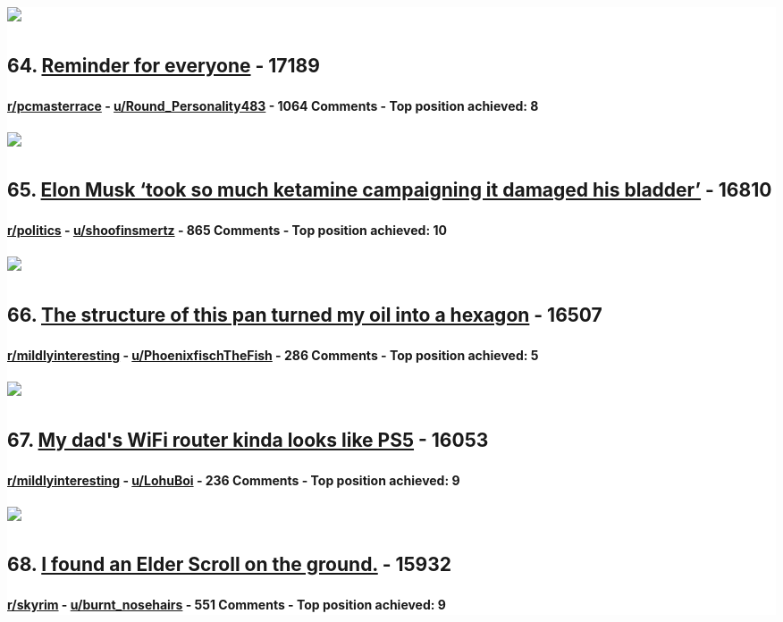 <a href="https://i.redd.it/7wj2vt14t64f1.png"><img src="https://b.thumbs.redditmedia.com/VvOvACXxC3JykHv7N-WgQmk5woT1eTxKZCg1VS2R1ro.jpg"></img></a>

## 64. [Reminder for everyone](http://reddit.com/r/pcmasterrace/comments/1kznx2t/reminder_for_everyone/) - 17189
#### [r/pcmasterrace](http://reddit.com/r/pcmasterrace) - [u/Round_Personality483](http://reddit.com/u/Round_Personality483) - 1064 Comments - Top position achieved: 8

<a href="https://i.redd.it/77gcujegj14f1.png"><img src="https://b.thumbs.redditmedia.com/1QG0SDxpXucu5G_7rfxZ59M9p7T1321F6MdkfvrFioA.jpg"></img></a>

## 65. [Elon Musk ‘took so much ketamine campaigning it damaged his bladder’](http://reddit.com/r/politics/comments/1l00wcw/elon_musk_took_so_much_ketamine_campaigning_it/) - 16810
#### [r/politics](http://reddit.com/r/politics) - [u/shoofinsmertz](http://reddit.com/u/shoofinsmertz) - 865 Comments - Top position achieved: 10

<a href="https://www.thetimes.com/us/american-politics/article/elon-musk-drug-use-ketamine-vjxlxp62d"><img src="https://b.thumbs.redditmedia.com/MYBPlvRx6vEhFYAOBSqfpgd65zO33kp8fpPBsWyaTlI.jpg"></img></a>

## 66. [The structure of this pan turned my oil into a hexagon](http://reddit.com/r/mildlyinteresting/comments/1kzx3vx/the_structure_of_this_pan_turned_my_oil_into_a/) - 16507
#### [r/mildlyinteresting](http://reddit.com/r/mildlyinteresting) - [u/PhoenixfischTheFish](http://reddit.com/u/PhoenixfischTheFish) - 286 Comments - Top position achieved: 5

<a href="https://i.redd.it/nr7s0vp8d44f1.jpeg"><img src="https://b.thumbs.redditmedia.com/AZEjWUZE1UdRGWpQl_C80e7aHCfGVQSUrwQoNs7TG_o.jpg"></img></a>

## 67. [My dad's WiFi router kinda looks like PS5](http://reddit.com/r/mildlyinteresting/comments/1kzr4kz/my_dads_wifi_router_kinda_looks_like_ps5/) - 16053
#### [r/mildlyinteresting](http://reddit.com/r/mildlyinteresting) - [u/LohuBoi](http://reddit.com/u/LohuBoi) - 236 Comments - Top position achieved: 9

<a href="https://i.redd.it/s0ynad9qi24f1.jpeg"><img src="https://a.thumbs.redditmedia.com/T1Itoch7KLyIsT7DGZl1V4Y94S8pCny18sXc6Ty_8y8.jpg"></img></a>

## 68. [I found an Elder Scroll on the ground.](http://reddit.com/r/skyrim/comments/1l03pt9/i_found_an_elder_scroll_on_the_ground/) - 15932
#### [r/skyrim](http://reddit.com/r/skyrim) - [u/burnt_nosehairs](http://reddit.com/u/burnt_nosehairs) - 551 Comments - Top position achieved: 9
